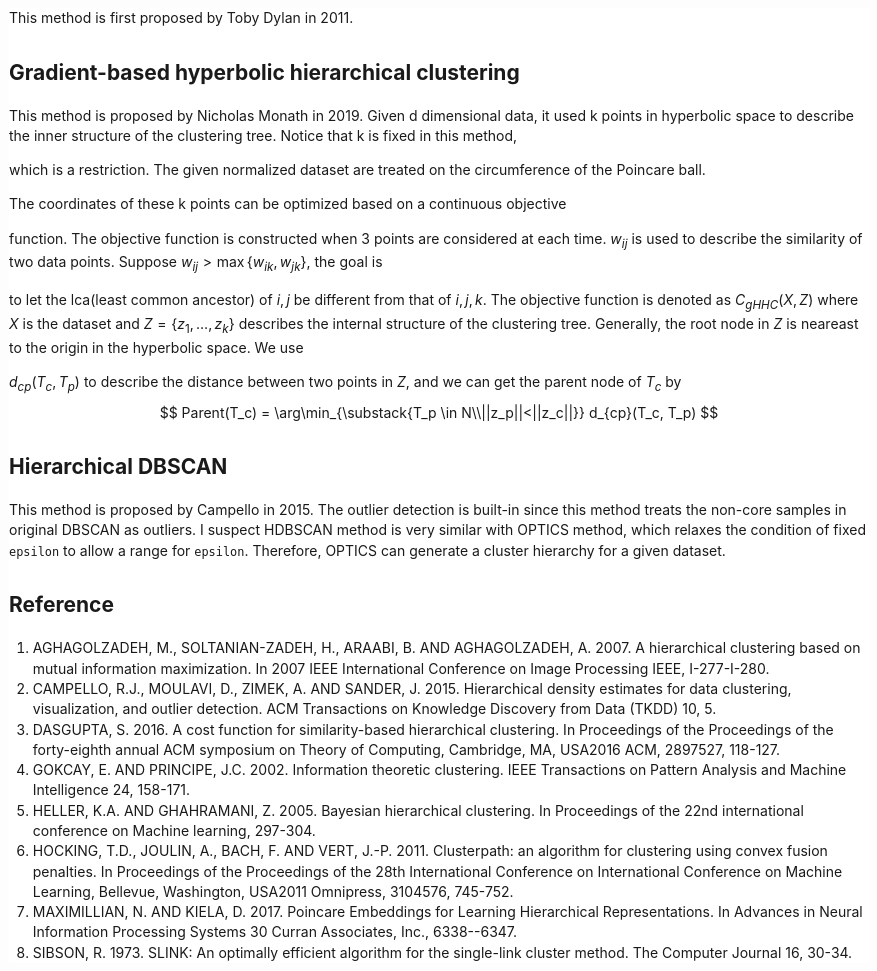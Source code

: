 This method is first proposed by Toby Dylan in 2011.

## Gradient-based hyperbolic hierarchical clustering

This method is proposed by Nicholas Monath in 2019. Given d dimensional data, it used k points in hyperbolic space to describe the inner structure of the clustering tree. Notice that k is fixed in this method,

which is a restriction. The given normalized dataset are treated on the circumference of the Poincare ball.

The coordinates of these k points can be optimized based on a continuous objective

function. The objective function is constructed when 3 points are considered at each time. $w_{ij}$ is used to describe the similarity of two data points. Suppose $w_{ij} > \max\{w_{ik}, w_{jk}\}$, the goal is

to let the lca(least common ancestor) of $i,j$ be different from that of $i,j,k$. The objective function is denoted as $C_{gHHC}(X, Z)$ where $X$ is the dataset and $Z=\{z_1, \dots, z_k\}$ describes the internal structure of the clustering tree. Generally, the root node in $Z$ is neareast to the origin in the hyperbolic space. We use

$d_{cp}(T_c, T_p)$ to describe the distance between two points in $Z$, and we can get the parent node of $T_c$ by
$$
Parent(T_c) = \arg\min_{\substack{T_p \in N\\||z_p||<||z_c||}} d_{cp}(T_c, T_p)
$$

## Hierarchical DBSCAN

This method is proposed by Campello in 2015. The outlier detection is built-in since this method treats the non-core samples in original DBSCAN as outliers. I suspect HDBSCAN method is very similar with OPTICS method, which relaxes the condition of fixed `epsilon` to allow a range for `epsilon`. Therefore, OPTICS can generate a cluster hierarchy for a given dataset.

## Reference

1. AGHAGOLZADEH, M., SOLTANIAN-ZADEH, H., ARAABI, B. AND AGHAGOLZADEH, A. 2007. A hierarchical clustering based on mutual information maximization. In 2007 IEEE International Conference on Image Processing IEEE, I-277-I-280.
2. CAMPELLO, R.J., MOULAVI, D., ZIMEK, A. AND SANDER, J. 2015. Hierarchical density estimates for data clustering, visualization, and outlier detection. ACM Transactions on Knowledge Discovery from Data (TKDD) 10, 5.
3. DASGUPTA, S. 2016. A cost function for similarity-based hierarchical clustering. In Proceedings of the Proceedings of the forty-eighth annual ACM symposium on Theory of Computing, Cambridge, MA, USA2016 ACM, 2897527, 118-127.
4. GOKCAY, E. AND PRINCIPE, J.C. 2002. Information theoretic clustering. IEEE Transactions on Pattern Analysis and Machine Intelligence 24, 158-171.
5. HELLER, K.A. AND GHAHRAMANI, Z. 2005. Bayesian hierarchical clustering. In Proceedings of the 22nd international conference on Machine learning, 297-304.
6. HOCKING, T.D., JOULIN, A., BACH, F. AND VERT, J.-P. 2011. Clusterpath: an algorithm for clustering using convex fusion penalties. In Proceedings of the Proceedings of the 28th International Conference on International Conference on Machine Learning, Bellevue, Washington, USA2011 Omnipress, 3104576, 745-752.
7. MAXIMILLIAN, N. AND KIELA, D. 2017. Poincare Embeddings for Learning Hierarchical Representations. In Advances in Neural Information Processing Systems 30 Curran Associates, Inc., 6338--6347.
8. SIBSON, R. 1973. SLINK: An optimally efficient algorithm for the single-link cluster method. The Computer Journal 16, 30-34.